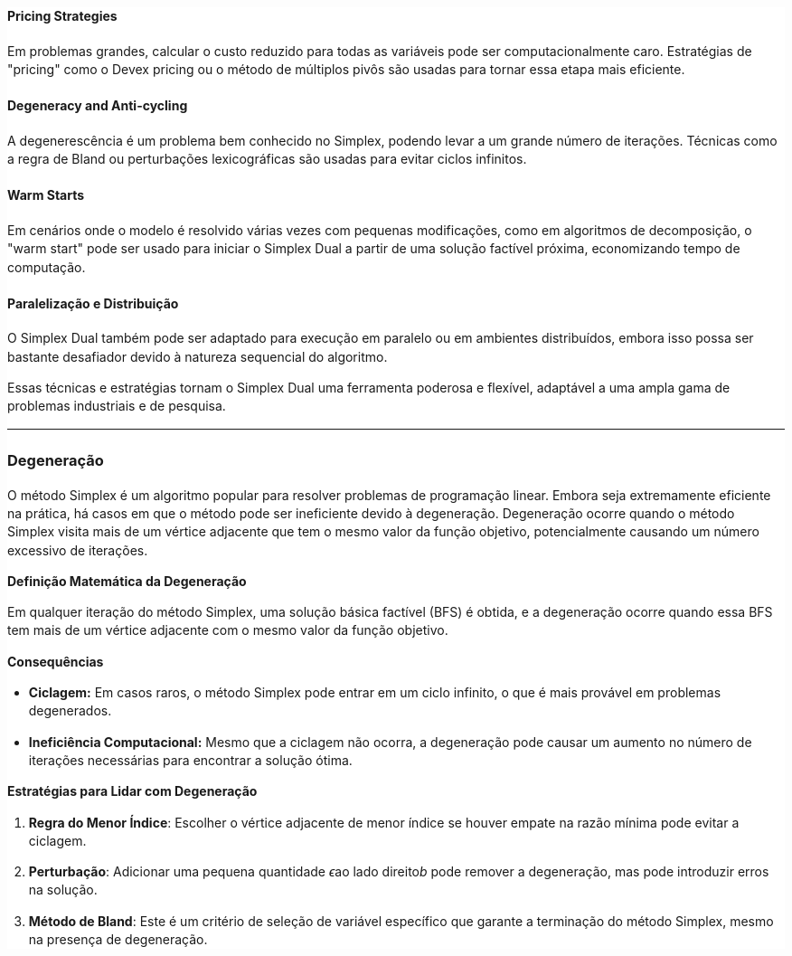 #### Pricing Strategies

Em problemas grandes, calcular o custo reduzido para todas as variáveis pode ser computacionalmente caro. Estratégias de "pricing" como o Devex pricing ou o método de múltiplos pivôs são usadas para tornar essa etapa mais eficiente.

#### Degeneracy and Anti-cycling

A degenerescência é um problema bem conhecido no Simplex, podendo levar a um grande número de iterações. Técnicas como a regra de Bland ou perturbações lexicográficas são usadas para evitar ciclos infinitos.

#### Warm Starts

Em cenários onde o modelo é resolvido várias vezes com pequenas modificações, como em algoritmos de decomposição, o "warm start" pode ser usado para iniciar o Simplex Dual a partir de uma solução factível próxima, economizando tempo de computação.

#### Paralelização e Distribuição

O Simplex Dual também pode ser adaptado para execução em paralelo ou em ambientes distribuídos, embora isso possa ser bastante desafiador devido à natureza sequencial do algoritmo.

Essas técnicas e estratégias tornam o Simplex Dual uma ferramenta poderosa e flexível, adaptável a uma ampla gama de problemas industriais e de pesquisa.

---

### Degeneração

O método Simplex é um algoritmo popular para resolver problemas de programação linear. Embora seja extremamente eficiente na prática, há casos em que o método pode ser ineficiente devido à degeneração. Degeneração ocorre quando o método Simplex visita mais de um vértice adjacente que tem o mesmo valor da função objetivo, potencialmente causando um número excessivo de iterações.

**Definição Matemática da Degeneração**

Em qualquer iteração do método Simplex, uma solução básica factível (BFS) é obtida, e a degeneração ocorre quando essa BFS tem mais de um vértice adjacente com o mesmo valor da função objetivo.

**Consequências**

- **Ciclagem:** Em casos raros, o método Simplex pode entrar em um ciclo infinito, o que é mais provável em problemas degenerados.

- **Ineficiência Computacional:** Mesmo que a ciclagem não ocorra, a degeneração pode causar um aumento no número de iterações necessárias para encontrar a solução ótima.

**Estratégias para Lidar com Degeneração**

1. **Regra do Menor Índice**: Escolher o vértice adjacente de menor índice se houver empate na razão mínima pode evitar a ciclagem.

2. **Perturbação**: Adicionar uma pequena quantidade $\epsilon$ao lado direito$b$ pode remover a degeneração, mas pode introduzir erros na solução.

3. **Método de Bland**: Este é um critério de seleção de variável específico que garante a terminação do método Simplex, mesmo na presença de degeneração.
